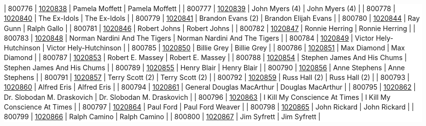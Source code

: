 | 800776 | [1020838](https://www.discogs.com/artist/1020838) | Pamela Moffett | Pamela Moffett |
| 800777 | [1020839](https://www.discogs.com/artist/1020839) | John Myers (4) | John Myers (4) |
| 800778 | [1020840](https://www.discogs.com/artist/1020840) | The Ex-Idols | The Ex-Idols |
| 800779 | [1020841](https://www.discogs.com/artist/1020841) | Brandon Evans (2) | Brandon Elijah Evans |
| 800780 | [1020844](https://www.discogs.com/artist/1020844) | Ray Gunn | Ralph Gallo |
| 800781 | [1020846](https://www.discogs.com/artist/1020846) | Robert Johns | Robert Johns |
| 800782 | [1020847](https://www.discogs.com/artist/1020847) | Ronnie Herring | Ronnie Herring |
| 800783 | [1020848](https://www.discogs.com/artist/1020848) | Norman Nardini And The Tigers | Norman Nardini And The Tigers |
| 800784 | [1020849](https://www.discogs.com/artist/1020849) | Victor Hely-Hutchinson | Victor Hely-Hutchinson |
| 800785 | [1020850](https://www.discogs.com/artist/1020850) | Billie Grey | Billie Grey |
| 800786 | [1020851](https://www.discogs.com/artist/1020851) | Max Diamond | Max Diamond |
| 800787 | [1020853](https://www.discogs.com/artist/1020853) | Robert E. Massey | Robert E. Massey |
| 800788 | [1020854](https://www.discogs.com/artist/1020854) | Stephen James And His Chums | Stephen James And His Chums |
| 800789 | [1020855](https://www.discogs.com/artist/1020855) | Henry Blair | Henry Blair |
| 800790 | [1020856](https://www.discogs.com/artist/1020856) | Anne Stephens | Anne Stephens |
| 800791 | [1020857](https://www.discogs.com/artist/1020857) | Terry Scott (2) | Terry Scott (2) |
| 800792 | [1020859](https://www.discogs.com/artist/1020859) | Russ Hall (2) | Russ Hall (2) |
| 800793 | [1020860](https://www.discogs.com/artist/1020860) | Alfred Eris | Alfred Eris |
| 800794 | [1020861](https://www.discogs.com/artist/1020861) | General Douglas MacArthur | Douglas MacArthur |
| 800795 | [1020862](https://www.discogs.com/artist/1020862) | Dr. Slobodan M. Draskovich | Dr. Slobodan M. Draskovich |
| 800796 | [1020863](https://www.discogs.com/artist/1020863) | I Kill My Conscience At Times | I Kill My Conscience At Times |
| 800797 | [1020864](https://www.discogs.com/artist/1020864) | Paul Ford | Paul Ford Weaver |
| 800798 | [1020865](https://www.discogs.com/artist/1020865) | John Rickard | John Rickard |
| 800799 | [1020866](https://www.discogs.com/artist/1020866) | Ralph Camino | Ralph Camino |
| 800800 | [1020867](https://www.discogs.com/artist/1020867) | Jim Syfrett | Jim Syfrett |

